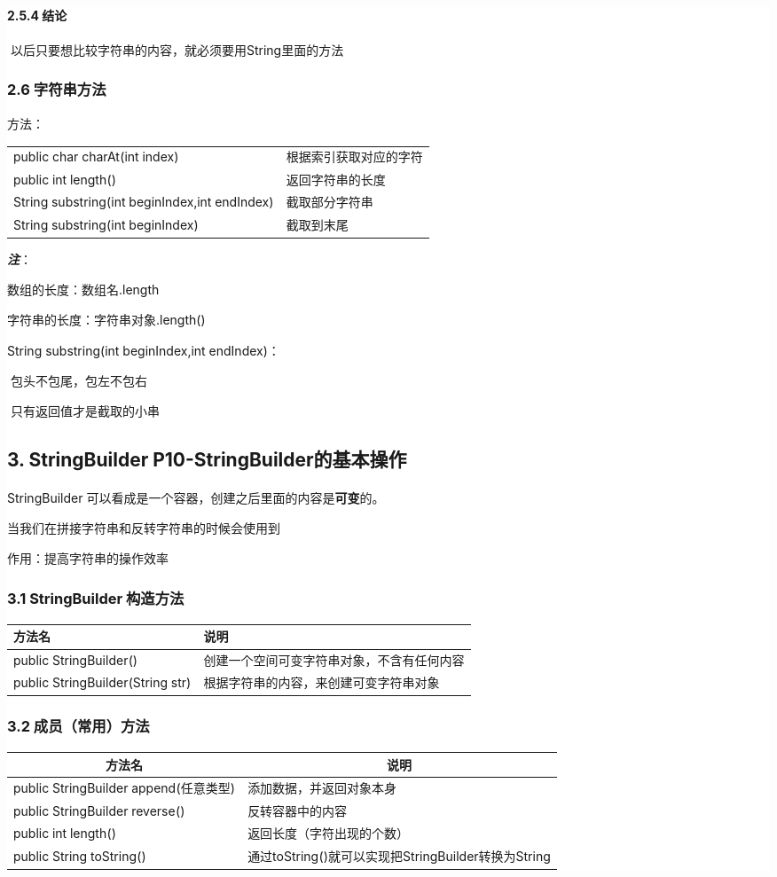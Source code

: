 
#### 2.5.4 结论

​	以后只要想比较字符串的内容，就必须要用String里面的方法

### 2.6 字符串方法

方法：

|                                               |                        |
| :-------------------------------------------- | :--------------------- |
| public char charAt(int index)                 | 根据索引获取对应的字符 |
| public int length()                           | 返回字符串的长度       |
| String substring(int beginIndex,int endIndex) | 截取部分字符串         |
| String substring(int beginIndex)              | 截取到末尾             |

***注***：

数组的长度：数组名.length

字符串的长度：字符串对象.length()

String substring(int beginIndex,int endIndex)：

​	包头不包尾，包左不包右

​	只有返回值才是截取的小串

## 3. StringBuilder P10-StringBuilder的基本操作

StringBuilder 可以看成是一个容器，创建之后里面的内容是**可变**的。

当我们在拼接字符串和反转字符串的时候会使用到

作用：提高字符串的操作效率

### 3.1 StringBuilder 构造方法

| 方法名                           | 说明                                       |
| :------------------------------- | :----------------------------------------- |
| public StringBuilder()           | 创建一个空间可变字符串对象，不含有任何内容 |
| public StringBuilder(String str) | 根据字符串的内容，来创建可变字符串对象     |

### 3.2 成员（常用）方法

| 方法名                                | 说明                                                |
| ------------------------------------- | --------------------------------------------------- |
| public StringBuilder append(任意类型) | 添加数据，并返回对象本身                            |
| public StringBuilder reverse()        | 反转容器中的内容                                    |
| public int length()                   | 返回长度（字符出现的个数）                          |
| public String toString()              | 通过toString()就可以实现把StringBuilder转换为String |
